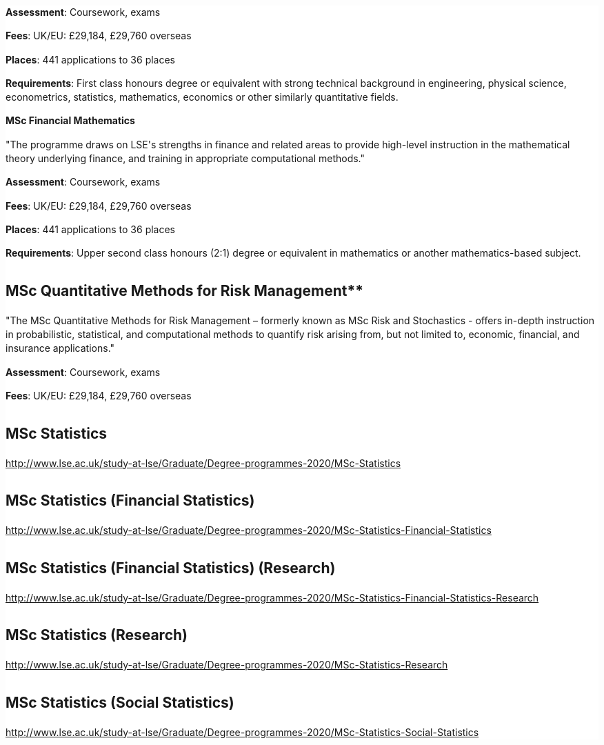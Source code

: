 **Assessment**: Coursework, exams

**Fees**: UK/EU: £29,184, £29,760 overseas

**Places**: 441 applications to 36 places

**Requirements**: First class honours degree or equivalent with strong technical background in engineering, physical science, econometrics, statistics, mathematics, economics or other similarly quantitative fields.


**MSc Financial Mathematics**

"The programme draws on LSE's strengths in finance and related areas to provide high-level instruction in the mathematical theory underlying finance, and training in appropriate computational methods."

**Assessment**: Coursework, exams

**Fees**: UK/EU: £29,184, £29,760 overseas

**Places**: 441 applications to 36 places

**Requirements**: Upper second class honours (2:1) degree or equivalent in mathematics or another mathematics-based subject.


## MSc Quantitative Methods for Risk Management**

"The MSc Quantitative Methods for Risk Management – formerly known as MSc Risk and Stochastics - offers in-depth instruction in probabilistic, statistical, and computational methods to quantify risk arising from, but not limited to, economic, financial, and insurance applications."

**Assessment**: Coursework, exams

**Fees**: UK/EU: £29,184, £29,760 overseas


## MSc Statistics

http://www.lse.ac.uk/study-at-lse/Graduate/Degree-programmes-2020/MSc-Statistics

## MSc Statistics (Financial Statistics)
http://www.lse.ac.uk/study-at-lse/Graduate/Degree-programmes-2020/MSc-Statistics-Financial-Statistics

## MSc Statistics (Financial Statistics) (Research)
http://www.lse.ac.uk/study-at-lse/Graduate/Degree-programmes-2020/MSc-Statistics-Financial-Statistics-Research

## MSc Statistics (Research)
http://www.lse.ac.uk/study-at-lse/Graduate/Degree-programmes-2020/MSc-Statistics-Research

## MSc Statistics (Social Statistics)
http://www.lse.ac.uk/study-at-lse/Graduate/Degree-programmes-2020/MSc-Statistics-Social-Statistics
